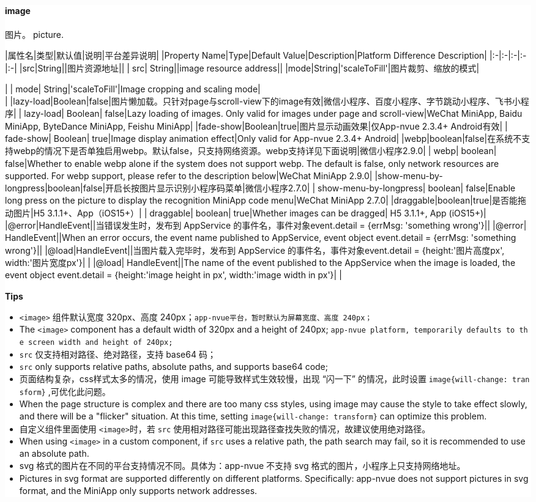 #### image

图片。
picture.

|属性名|类型|默认值|说明|平台差异说明|
|Property Name|Type|Default Value|Description|Platform Difference Description|
|:-|:-|:-|:-|:-|
|src|String||图片资源地址||
| src| String||image resource address||
|mode|String|'scaleToFill'|图片裁剪、缩放的模式|<div style="width:68px;"></div>|
| mode| String|'scaleToFill'|Image cropping and scaling mode|<div style="width:68px;"></div>|
|lazy-load|Boolean|false|图片懒加载。只针对page与scroll-view下的image有效|微信小程序、百度小程序、字节跳动小程序、飞书小程序|
| lazy-load| Boolean| false|Lazy loading of images. Only valid for images under page and scroll-view|WeChat MiniApp, Baidu MiniApp, ByteDance MiniApp, Feishu MiniApp|
|fade-show|Boolean|true|图片显示动画效果|仅App-nvue 2.3.4+ Android有效|
| fade-show| Boolean| true|Image display animation effect|Only valid for App-nvue 2.3.4+ Android|
|webp|boolean|false|在系统不支持webp的情况下是否单独启用webp。默认false，只支持网络资源。webp支持详见下面说明|微信小程序2.9.0|
| webp| boolean| false|Whether to enable webp alone if the system does not support webp. The default is false, only network resources are supported. For webp support, please refer to the description below|WeChat MiniApp 2.9.0|
|show-menu-by-longpress|boolean|false|开启长按图片显示识别小程序码菜单|微信小程序2.7.0|
| show-menu-by-longpress| boolean| false|Enable long press on the picture to display the recognition MiniApp code menu|WeChat MiniApp 2.7.0|
|draggable|boolean|true|是否能拖动图片|H5 3.1.1+、App（iOS15+）|
| draggable| boolean| true|Whether images can be dragged| H5 3.1.1+, App (iOS15+)|
|@error|HandleEvent||当错误发生时，发布到 AppService 的事件名，事件对象event.detail = {errMsg: 'something wrong'}||
|@error| HandleEvent||When an error occurs, the event name published to AppService, event object event.detail = {errMsg: 'something wrong'}||
|@load|HandleEvent||当图片载入完毕时，发布到 AppService 的事件名，事件对象event.detail = {height:'图片高度px', width:'图片宽度px'}|&nbsp;|
|@load| HandleEvent||The name of the event published to the AppService when the image is loaded, the event object event.detail = {height:'image height in px', width:'image width in px'}|&nbsp;|

**Tips**

- `<image>` 组件默认宽度 320px、高度 240px；`app-nvue平台，暂时默认为屏幕宽度、高度 240px；`
- The `<image>` component has a default width of 320px and a height of 240px; `app-nvue platform, temporarily defaults to the screen width and height of 240px;`
- `src` 仅支持相对路径、绝对路径，支持 base64 码；
- `src` only supports relative paths, absolute paths, and supports base64 code;
- 页面结构复杂，css样式太多的情况，使用 image 可能导致样式生效较慢，出现 “闪一下” 的情况，此时设置 `image{will-change: transform}` ,可优化此问题。
- When the page structure is complex and there are too many css styles, using image may cause the style to take effect slowly, and there will be a "flicker" situation. At this time, setting `image{will-change: transform}` can optimize this problem.
- 自定义组件里面使用 `<image>`时，若 `src` 使用相对路径可能出现路径查找失败的情况，故建议使用绝对路径。
- When using `<image>` in a custom component, if `src` uses a relative path, the path search may fail, so it is recommended to use an absolute path.
- svg 格式的图片在不同的平台支持情况不同。具体为：app-nvue 不支持 svg 格式的图片，小程序上只支持网络地址。
- Pictures in svg format are supported differently on different platforms. Specifically: app-nvue does not support pictures in svg format, and the MiniApp only supports network addresses.
